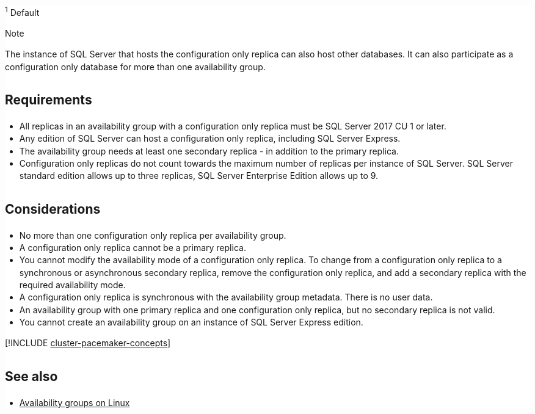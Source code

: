 <sup>1</sup> Default

> [!NOTE]  
> The instance of SQL Server that hosts the configuration only replica can also host other databases. It can also participate as a configuration only database for more than one availability group.

## Requirements

- All replicas in an availability group with a configuration only replica must be SQL Server 2017 CU 1 or later.
- Any edition of SQL Server can host a configuration only replica, including SQL Server Express.
- The availability group needs at least one secondary replica - in addition to the primary replica.
- Configuration only replicas do not count towards the maximum number of replicas per instance of SQL Server. SQL Server standard edition allows up to three replicas, SQL Server Enterprise Edition allows up to 9.

## Considerations

- No more than one configuration only replica per availability group.
- A configuration only replica cannot be a primary replica.
- You cannot modify the availability mode of a configuration only replica. To change from a configuration only replica to a synchronous or asynchronous secondary replica, remove the configuration only replica, and add a secondary replica with the required availability mode.
- A configuration only replica is synchronous with the availability group metadata. There is no user data.
- An availability group with one primary replica and one configuration only replica, but no secondary replica is not valid.
- You cannot create an availability group on an instance of SQL Server Express edition.

[!INCLUDE [cluster-pacemaker-concepts](includes/cluster-pacemaker-concepts.md)]

## See also

- [Availability groups on Linux](sql-server-linux-availability-group-overview.md)
